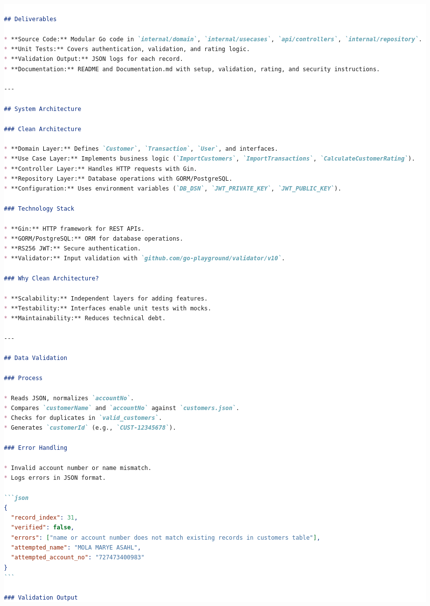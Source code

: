 ````markdown

## Deliverables

* **Source Code:** Modular Go code in `internal/domain`, `internal/usecases`, `api/controllers`, `internal/repository`.
* **Unit Tests:** Covers authentication, validation, and rating logic.
* **Validation Output:** JSON logs for each record.
* **Documentation:** README and Documentation.md with setup, validation, rating, and security instructions.

---

## System Architecture

### Clean Architecture

* **Domain Layer:** Defines `Customer`, `Transaction`, `User`, and interfaces.
* **Use Case Layer:** Implements business logic (`ImportCustomers`, `ImportTransactions`, `CalculateCustomerRating`).
* **Controller Layer:** Handles HTTP requests with Gin.
* **Repository Layer:** Database operations with GORM/PostgreSQL.
* **Configuration:** Uses environment variables (`DB_DSN`, `JWT_PRIVATE_KEY`, `JWT_PUBLIC_KEY`).

### Technology Stack

* **Gin:** HTTP framework for REST APIs.
* **GORM/PostgreSQL:** ORM for database operations.
* **RS256 JWT:** Secure authentication.
* **Validator:** Input validation with `github.com/go-playground/validator/v10`.

### Why Clean Architecture?

* **Scalability:** Independent layers for adding features.
* **Testability:** Interfaces enable unit tests with mocks.
* **Maintainability:** Reduces technical debt.

---

## Data Validation

### Process

* Reads JSON, normalizes `accountNo`.
* Compares `customerName` and `accountNo` against `customers.json`.
* Checks for duplicates in `valid_customers`.
* Generates `customerId` (e.g., `CUST-12345678`).

### Error Handling

* Invalid account number or name mismatch.
* Logs errors in JSON format.

```json
{
  "record_index": 31,
  "verified": false,
  "errors": ["name or account number does not match existing records in customers table"],
  "attempted_name": "MOLA MARYE ASAHL",
  "attempted_account_no": "727473400983"
}
```

### Validation Output
````